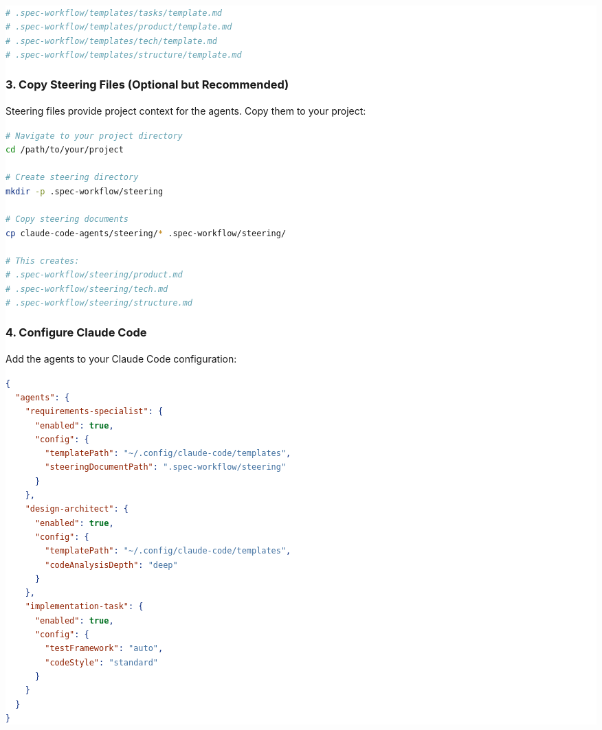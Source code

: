 ```bash
# .spec-workflow/templates/tasks/template.md
# .spec-workflow/templates/product/template.md
# .spec-workflow/templates/tech/template.md
# .spec-workflow/templates/structure/template.md
```

### 3. Copy Steering Files (Optional but Recommended)

Steering files provide project context for the agents. Copy them to your project:

```bash
# Navigate to your project directory
cd /path/to/your/project

# Create steering directory
mkdir -p .spec-workflow/steering

# Copy steering documents
cp claude-code-agents/steering/* .spec-workflow/steering/

# This creates:
# .spec-workflow/steering/product.md
# .spec-workflow/steering/tech.md
# .spec-workflow/steering/structure.md
```

### 4. Configure Claude Code

Add the agents to your Claude Code configuration:

```json
{
  "agents": {
    "requirements-specialist": {
      "enabled": true,
      "config": {
        "templatePath": "~/.config/claude-code/templates",
        "steeringDocumentPath": ".spec-workflow/steering"
      }
    },
    "design-architect": {
      "enabled": true,
      "config": {
        "templatePath": "~/.config/claude-code/templates",
        "codeAnalysisDepth": "deep"
      }
    },
    "implementation-task": {
      "enabled": true,
      "config": {
        "testFramework": "auto",
        "codeStyle": "standard"
      }
    }
  }
}
```
